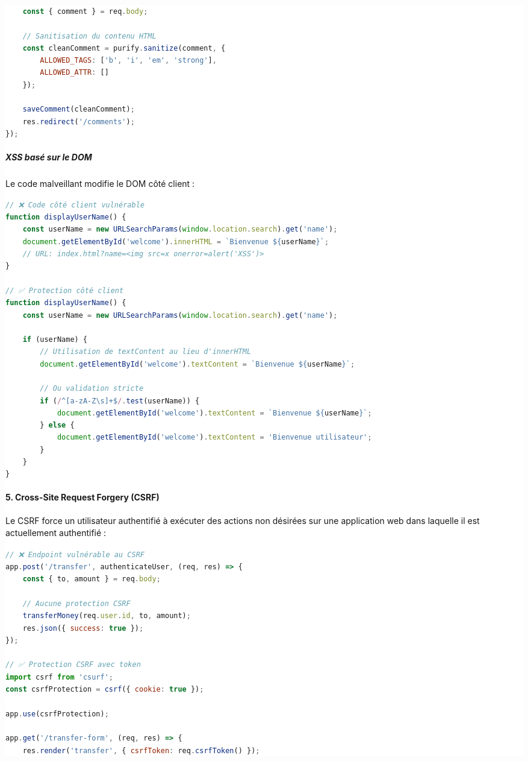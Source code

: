 ```javascript
    const { comment } = req.body;
    
    // Sanitisation du contenu HTML
    const cleanComment = purify.sanitize(comment, {
        ALLOWED_TAGS: ['b', 'i', 'em', 'strong'],
        ALLOWED_ATTR: []
    });
    
    saveComment(cleanComment);
    res.redirect('/comments');
});
```

##### XSS basé sur le DOM
Le code malveillant modifie le DOM côté client :

```javascript
// ❌ Code côté client vulnérable
function displayUserName() {
    const userName = new URLSearchParams(window.location.search).get('name');
    document.getElementById('welcome').innerHTML = `Bienvenue ${userName}`;
    // URL: index.html?name=<img src=x onerror=alert('XSS')>
}

// ✅ Protection côté client
function displayUserName() {
    const userName = new URLSearchParams(window.location.search).get('name');
    
    if (userName) {
        // Utilisation de textContent au lieu d'innerHTML
        document.getElementById('welcome').textContent = `Bienvenue ${userName}`;
        
        // Ou validation stricte
        if (/^[a-zA-Z\s]+$/.test(userName)) {
            document.getElementById('welcome').textContent = `Bienvenue ${userName}`;
        } else {
            document.getElementById('welcome').textContent = 'Bienvenue utilisateur';
        }
    }
}
```

#### 5. Cross-Site Request Forgery (CSRF)

Le CSRF force un utilisateur authentifié à exécuter des actions non désirées sur une application web dans laquelle il est actuellement authentifié :

```javascript
// ❌ Endpoint vulnérable au CSRF
app.post('/transfer', authenticateUser, (req, res) => {
    const { to, amount } = req.body;
    
    // Aucune protection CSRF
    transferMoney(req.user.id, to, amount);
    res.json({ success: true });
});

// ✅ Protection CSRF avec token
import csrf from 'csurf';
const csrfProtection = csrf({ cookie: true });

app.use(csrfProtection);

app.get('/transfer-form', (req, res) => {
    res.render('transfer', { csrfToken: req.csrfToken() });
```